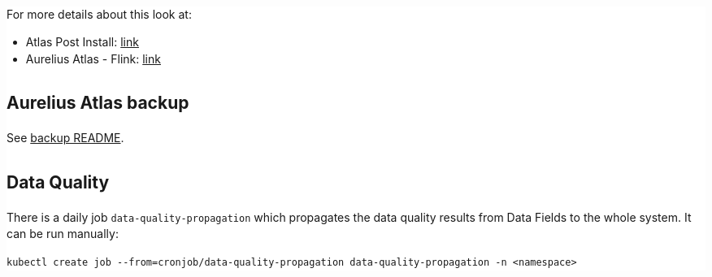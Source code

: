 For more details about this look at:
- Atlas Post Install: [link](https://github.com/aureliusenterprise/atlas-post-install)
- Aurelius Atlas - Flink: [link](https://github.com/aureliusenterprise/flink-ci)

## Aurelius Atlas backup
See [backup README](./backup/README.md).

## Data Quality
There is a daily job `data-quality-propagation` which propagates the data quality results from Data Fields to the whole system. It can be run manually:
```
kubectl create job --from=cronjob/data-quality-propagation data-quality-propagation -n <namespace>
```
